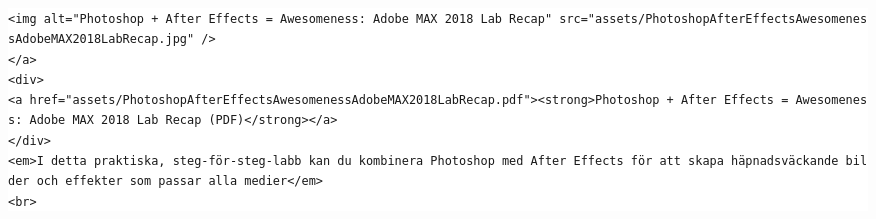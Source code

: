     <img alt="Photoshop + After Effects = Awesomeness: Adobe MAX 2018 Lab Recap" src="assets/PhotoshopAfterEffectsAwesomenessAdobeMAX2018LabRecap.jpg" />
    </a>
    <div>
    <a href="assets/PhotoshopAfterEffectsAwesomenessAdobeMAX2018LabRecap.pdf"><strong>Photoshop + After Effects = Awesomeness: Adobe MAX 2018 Lab Recap (PDF)</strong></a>
    </div>
    <em>I detta praktiska, steg-för-steg-labb kan du kombinera Photoshop med After Effects för att skapa häpnadsväckande bilder och effekter som passar alla medier</em>
    <br>
  </td>
</tr>
<tr>
  <td>
    <a href="assets/QuicklyBrandYourInstagramPhotoswithAdobePhotoshopActions.pdf">